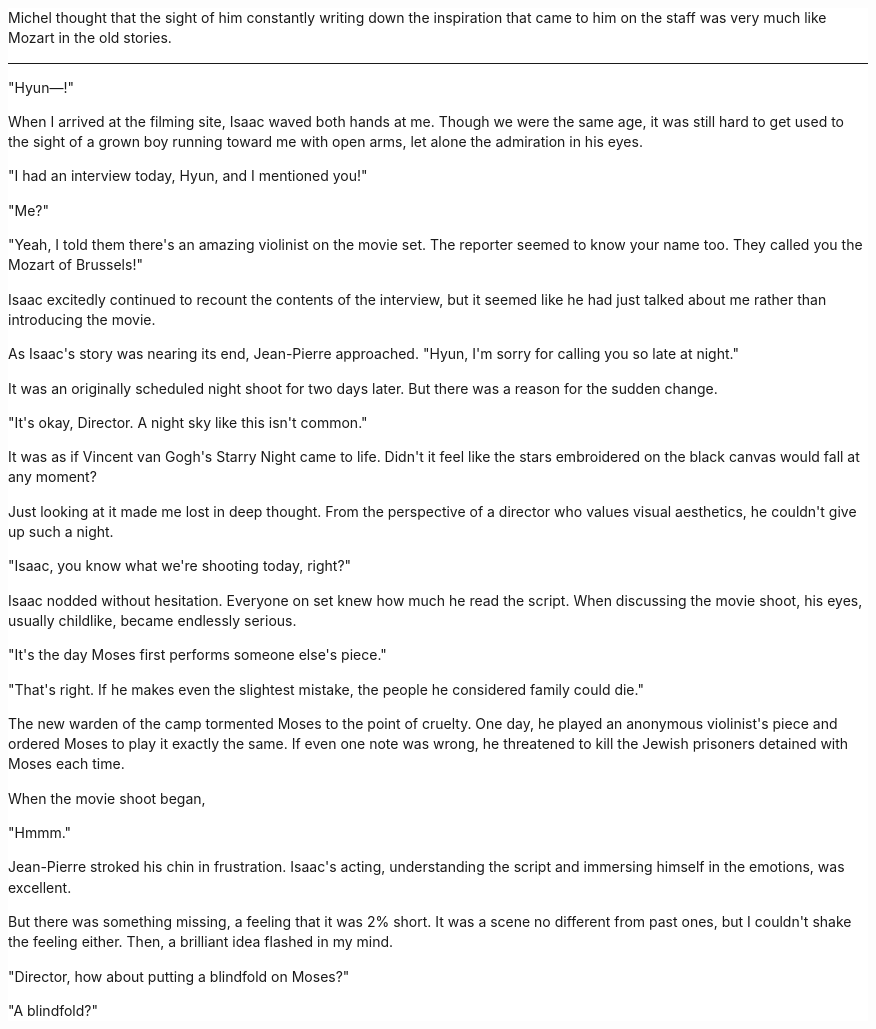 Michel thought that the sight of him constantly writing down the inspiration that came to him on the staff was very much like Mozart in the old stories.

** *

"Hyun—!"

When I arrived at the filming site, Isaac waved both hands at me. Though we were the same age, it was still hard to get used to the sight of a grown boy running toward me with open arms, let alone the admiration in his eyes.

"I had an interview today, Hyun, and I mentioned you!"

"Me?"

"Yeah, I told them there's an amazing violinist on the movie set. The reporter seemed to know your name too. They called you the Mozart of Brussels!"

Isaac excitedly continued to recount the contents of the interview, but it seemed like he had just talked about me rather than introducing the movie.

As Isaac's story was nearing its end, Jean-Pierre approached. "Hyun, I'm sorry for calling you so late at night."

It was an originally scheduled night shoot for two days later. But there was a reason for the sudden change.

"It's okay, Director. A night sky like this isn't common."

It was as if Vincent van Gogh's Starry Night came to life. Didn't it feel like the stars embroidered on the black canvas would fall at any moment?

Just looking at it made me lost in deep thought. From the perspective of a director who values visual aesthetics, he couldn't give up such a night.

"Isaac, you know what we're shooting today, right?"

Isaac nodded without hesitation. Everyone on set knew how much he read the script. When discussing the movie shoot, his eyes, usually childlike, became endlessly serious.

"It's the day Moses first performs someone else's piece."

"That's right. If he makes even the slightest mistake, the people he considered family could die."

The new warden of the camp tormented Moses to the point of cruelty. One day, he played an anonymous violinist's piece and ordered Moses to play it exactly the same. If even one note was wrong, he threatened to kill the Jewish prisoners detained with Moses each time.

When the movie shoot began,

"Hmmm."

Jean-Pierre stroked his chin in frustration. Isaac's acting, understanding the script and immersing himself in the emotions, was excellent.

But there was something missing, a feeling that it was 2% short. It was a scene no different from past ones, but I couldn't shake the feeling either. Then, a brilliant idea flashed in my mind.

"Director, how about putting a blindfold on Moses?"

"A blindfold?"
